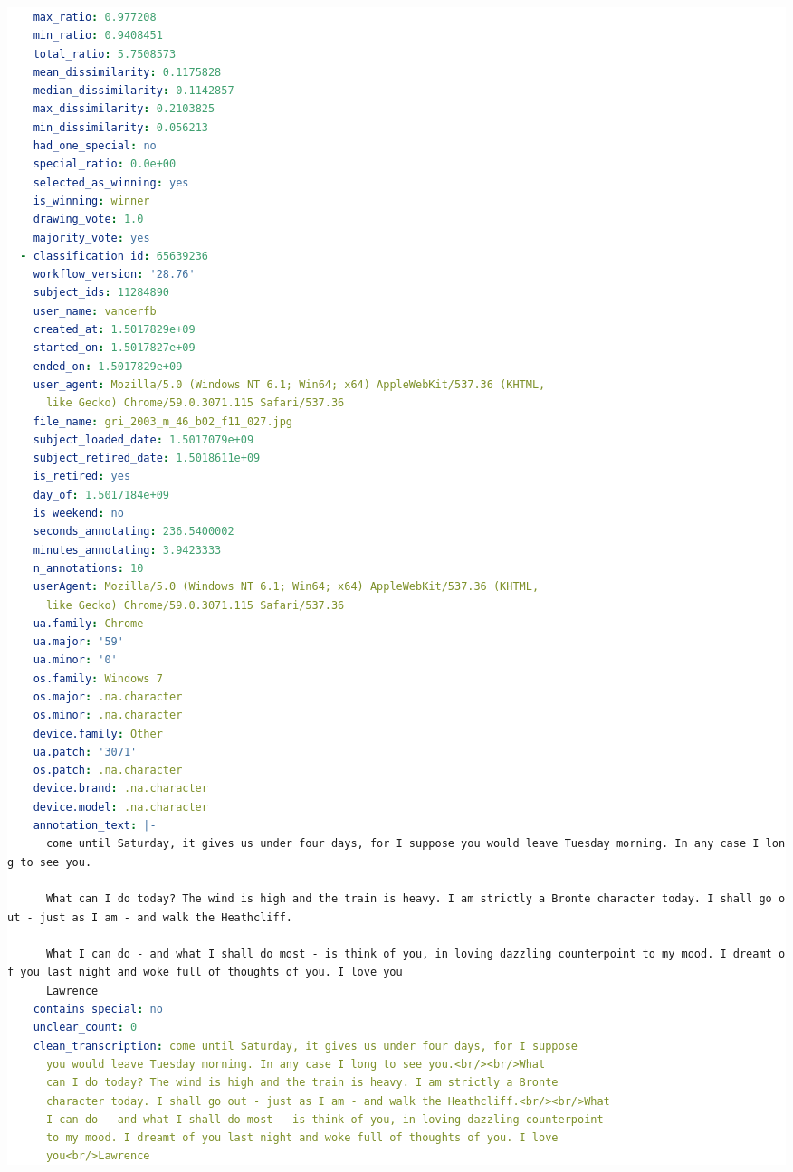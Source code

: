 ```yaml
    max_ratio: 0.977208
    min_ratio: 0.9408451
    total_ratio: 5.7508573
    mean_dissimilarity: 0.1175828
    median_dissimilarity: 0.1142857
    max_dissimilarity: 0.2103825
    min_dissimilarity: 0.056213
    had_one_special: no
    special_ratio: 0.0e+00
    selected_as_winning: yes
    is_winning: winner
    drawing_vote: 1.0
    majority_vote: yes
  - classification_id: 65639236
    workflow_version: '28.76'
    subject_ids: 11284890
    user_name: vanderfb
    created_at: 1.5017829e+09
    started_on: 1.5017827e+09
    ended_on: 1.5017829e+09
    user_agent: Mozilla/5.0 (Windows NT 6.1; Win64; x64) AppleWebKit/537.36 (KHTML,
      like Gecko) Chrome/59.0.3071.115 Safari/537.36
    file_name: gri_2003_m_46_b02_f11_027.jpg
    subject_loaded_date: 1.5017079e+09
    subject_retired_date: 1.5018611e+09
    is_retired: yes
    day_of: 1.5017184e+09
    is_weekend: no
    seconds_annotating: 236.5400002
    minutes_annotating: 3.9423333
    n_annotations: 10
    userAgent: Mozilla/5.0 (Windows NT 6.1; Win64; x64) AppleWebKit/537.36 (KHTML,
      like Gecko) Chrome/59.0.3071.115 Safari/537.36
    ua.family: Chrome
    ua.major: '59'
    ua.minor: '0'
    os.family: Windows 7
    os.major: .na.character
    os.minor: .na.character
    device.family: Other
    ua.patch: '3071'
    os.patch: .na.character
    device.brand: .na.character
    device.model: .na.character
    annotation_text: |-
      come until Saturday, it gives us under four days, for I suppose you would leave Tuesday morning. In any case I long to see you.

      What can I do today? The wind is high and the train is heavy. I am strictly a Bronte character today. I shall go out - just as I am - and walk the Heathcliff.

      What I can do - and what I shall do most - is think of you, in loving dazzling counterpoint to my mood. I dreamt of you last night and woke full of thoughts of you. I love you
      Lawrence
    contains_special: no
    unclear_count: 0
    clean_transcription: come until Saturday, it gives us under four days, for I suppose
      you would leave Tuesday morning. In any case I long to see you.<br/><br/>What
      can I do today? The wind is high and the train is heavy. I am strictly a Bronte
      character today. I shall go out - just as I am - and walk the Heathcliff.<br/><br/>What
      I can do - and what I shall do most - is think of you, in loving dazzling counterpoint
      to my mood. I dreamt of you last night and woke full of thoughts of you. I love
      you<br/>Lawrence
```
